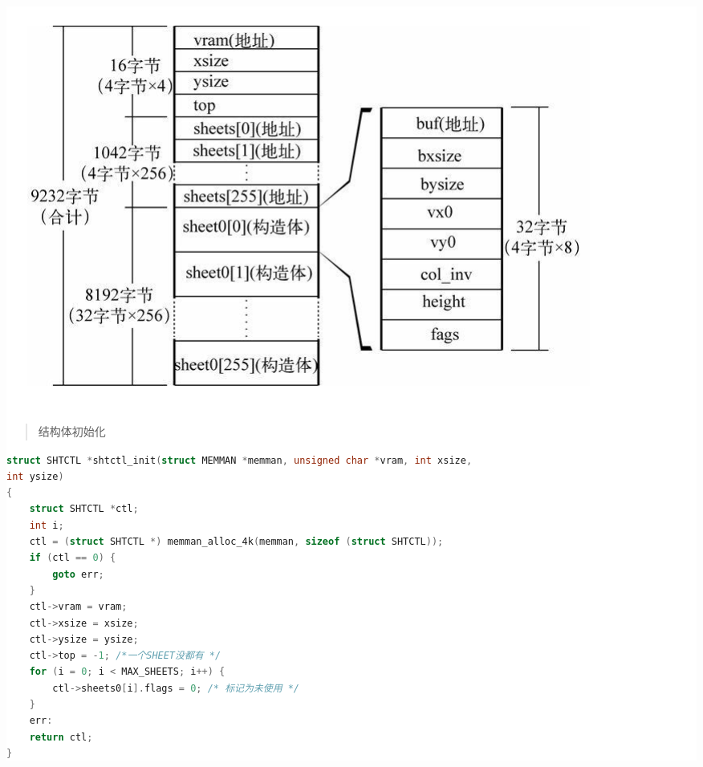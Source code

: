 ![image-20220326125741267](30天自制操作系统-学习笔记/image-20220326125741267.png)



> 结构体初始化

```c
struct SHTCTL *shtctl_init(struct MEMMAN *memman, unsigned char *vram, int xsize,
int ysize)
{
    struct SHTCTL *ctl;
    int i;
    ctl = (struct SHTCTL *) memman_alloc_4k(memman, sizeof (struct SHTCTL));
    if (ctl == 0) {
    	goto err;
    }
    ctl->vram = vram;
    ctl->xsize = xsize;
    ctl->ysize = ysize;
    ctl->top = -1; /*一个SHEET没都有 */
    for (i = 0; i < MAX_SHEETS; i++) {
    	ctl->sheets0[i].flags = 0; /* 标记为未使用 */
    }
    err:
    return ctl;
}
```
